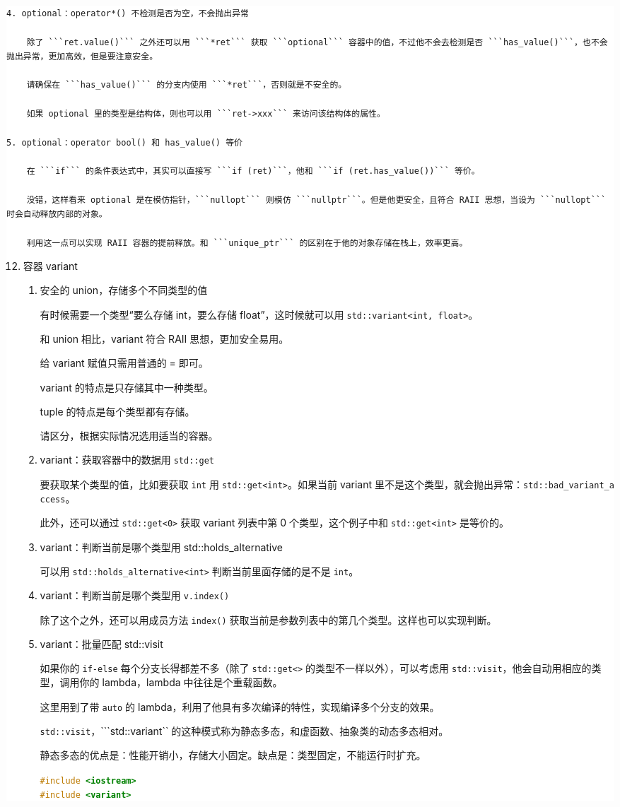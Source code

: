     4. optional：operator*() 不检测是否为空，不会抛出异常

        除了 ```ret.value()``` 之外还可以用 ```*ret``` 获取 ```optional``` 容器中的值，不过他不会去检测是否 ```has_value()```，也不会抛出异常，更加高效，但是要注意安全。

        请确保在 ```has_value()``` 的分支内使用 ```*ret```，否则就是不安全的。

        如果 optional 里的类型是结构体，则也可以用 ```ret->xxx``` 来访问该结构体的属性。

    5. optional：operator bool() 和 has_value() 等价

        在 ```if``` 的条件表达式中，其实可以直接写 ```if (ret)```，他和 ```if (ret.has_value())``` 等价。

        没错，这样看来 optional 是在模仿指针，```nullopt``` 则模仿 ```nullptr```。但是他更安全，且符合 RAII 思想，当设为 ```nullopt``` 时会自动释放内部的对象。

        利用这一点可以实现 RAII 容器的提前释放。和 ```unique_ptr``` 的区别在于他的对象存储在栈上，效率更高。

12. 容器 variant

    1. 安全的 union，存储多个不同类型的值

        有时候需要一个类型“要么存储 int，要么存储 float”，这时候就可以用 ```std::variant<int, float>```。

        和 union 相比，variant 符合 RAII 思想，更加安全易用。

        给 variant 赋值只需用普通的 = 即可。

        variant 的特点是只存储其中一种类型。

        tuple 的特点是每个类型都有存储。

        请区分，根据实际情况选用适当的容器。

    2. variant：获取容器中的数据用 ```std::get```

        要获取某个类型的值，比如要获取 ```int``` 用 ```std::get<int>```。如果当前 variant 里不是这个类型，就会抛出异常：```std::bad_variant_access```。

        此外，还可以通过 ```std::get<0>``` 获取 variant 列表中第 0 个类型，这个例子中和 ```std::get<int>``` 是等价的。

    3. variant：判断当前是哪个类型用 std::holds_alternative

        可以用 ```std::holds_alternative<int>``` 判断当前里面存储的是不是 ```int```。

    4. variant：判断当前是哪个类型用 ```v.index()```

        除了这个之外，还可以用成员方法 ```index()``` 获取当前是参数列表中的第几个类型。这样也可以实现判断。

    5. variant：批量匹配 std::visit

        如果你的 ```if-else``` 每个分支长得都差不多（除了 ```std::get<>``` 的类型不一样以外），可以考虑用 ```std::visit```，他会自动用相应的类型，调用你的 lambda，lambda 中往往是个重载函数。

        这里用到了带 ```auto``` 的 lambda，利用了他具有多次编译的特性，实现编译多个分支的效果。

        ```std::visit```，```std::variant`` 的这种模式称为静态多态，和虚函数、抽象类的动态多态相对。

        静态多态的优点是：性能开销小，存储大小固定。缺点是：类型固定，不能运行时扩充。

        ```C++
        #include <iostream>
        #include <variant>
